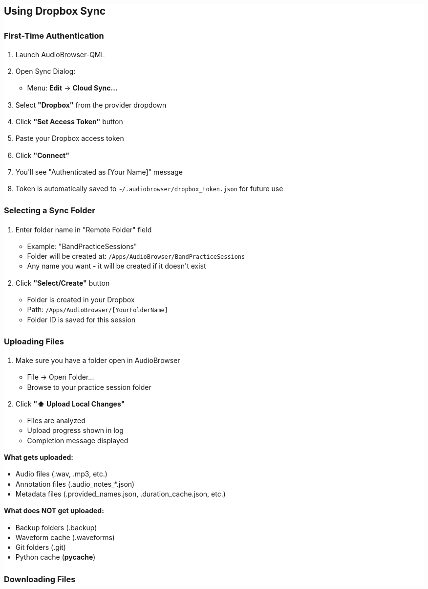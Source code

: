 ## Using Dropbox Sync

### First-Time Authentication

1. Launch AudioBrowser-QML

2. Open Sync Dialog:
   - Menu: **Edit** → **Cloud Sync...**

3. Select **"Dropbox"** from the provider dropdown

4. Click **"Set Access Token"** button

5. Paste your Dropbox access token

6. Click **"Connect"**

7. You'll see "Authenticated as [Your Name]" message

8. Token is automatically saved to `~/.audiobrowser/dropbox_token.json` for future use

### Selecting a Sync Folder

1. Enter folder name in "Remote Folder" field
   - Example: "BandPracticeSessions"
   - Folder will be created at: `/Apps/AudioBrowser/BandPracticeSessions`
   - Any name you want - it will be created if it doesn't exist

2. Click **"Select/Create"** button
   - Folder is created in your Dropbox
   - Path: `/Apps/AudioBrowser/[YourFolderName]`
   - Folder ID is saved for this session

### Uploading Files

1. Make sure you have a folder open in AudioBrowser
   - File → Open Folder...
   - Browse to your practice session folder

2. Click **"⬆ Upload Local Changes"**
   - Files are analyzed
   - Upload progress shown in log
   - Completion message displayed

**What gets uploaded:**
- Audio files (.wav, .mp3, etc.)
- Annotation files (.audio_notes_*.json)
- Metadata files (.provided_names.json, .duration_cache.json, etc.)

**What does NOT get uploaded:**
- Backup folders (.backup)
- Waveform cache (.waveforms)
- Git folders (.git)
- Python cache (__pycache__)

### Downloading Files
